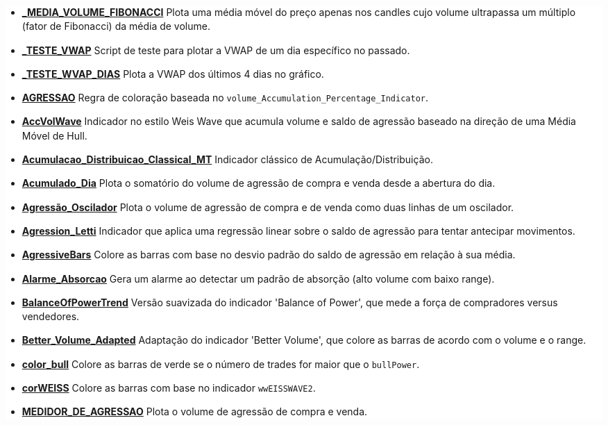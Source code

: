- **[_MEDIA_VOLUME_FIBONACCI](estratégias/exemplos/editaveis/indicadores/volume/_MEDIA_VOLUME_FIBONACCI.txt)**
  Plota uma média móvel do preço apenas nos candles cujo volume ultrapassa um múltiplo (fator de Fibonacci) da média de volume.

- **[_TESTE_VWAP](estratégias/exemplos/editaveis/indicadores/volume/_TESTE_VWAP.txt)**
  Script de teste para plotar a VWAP de um dia específico no passado.

- **[_TESTE_WVAP_DIAS](estratégias/exemplos/editaveis/indicadores/volume/_TESTE_WVAP_DIAS.txt)**
  Plota a VWAP dos últimos 4 dias no gráfico.

- **[AGRESSAO](estratégias/exemplos/editaveis/indicadores/volume/AGRESSAO.txt)**
  Regra de coloração baseada no `volume_Accumulation_Percentage_Indicator`.

- **[AccVolWave](estratégias/exemplos/editaveis/indicadores/volume/AccVolWave.txt)**
  Indicador no estilo Weis Wave que acumula volume e saldo de agressão baseado na direção de uma Média Móvel de Hull.

- **[Acumulacao_Distribuicao_Classical_MT](estratégias/exemplos/editaveis/indicadores/volume/Acumulacao_Distribuicao_Classical_MT.txt)**
  Indicador clássico de Acumulação/Distribuição.

- **[Acumulado_Dia](estratégias/exemplos/editaveis/indicadores/volume/Acumulado_Dia.txt)**
  Plota o somatório do volume de agressão de compra e venda desde a abertura do dia.

- **[Agressão_Oscilador](estratégias/exemplos/editaveis/indicadores/volume/Agressão_Oscilador.txt)**
  Plota o volume de agressão de compra e de venda como duas linhas de um oscilador.

- **[Agression_Letti](estratégias/exemplos/editaveis/indicadores/volume/Agression_Letti.txt)**
  Indicador que aplica uma regressão linear sobre o saldo de agressão para tentar antecipar movimentos.

- **[AgressiveBars](estratégias/exemplos/editaveis/indicadores/volume/AgressiveBars.txt)**
  Colore as barras com base no desvio padrão do saldo de agressão em relação à sua média.

- **[Alarme_Absorcao](estratégias/exemplos/editaveis/indicadores/volume/Alarme_Absorcao.txt)**
  Gera um alarme ao detectar um padrão de absorção (alto volume com baixo range).

- **[BalanceOfPowerTrend](estratégias/exemplos/editaveis/indicadores/volume/BalanceOfPowerTrend.txt)**
  Versão suavizada do indicador 'Balance of Power', que mede a força de compradores versus vendedores.

- **[Better_Volume_Adapted](estratégias/exemplos/editaveis/indicadores/volume/Better_Volume_Adapted.txt)**
  Adaptação do indicador 'Better Volume', que colore as barras de acordo com o volume e o range.

- **[color_bull](estratégias/exemplos/editaveis/indicadores/volume/color_bull.txt)**
  Colore as barras de verde se o número de trades for maior que o `bullPower`.

- **[corWEISS](estratégias/exemplos/editaveis/indicadores/volume/corWEISS.txt)**
  Colore as barras com base no indicador `wwEISSWAVE2`.

- **[MEDIDOR_DE_AGRESSAO](estratégias/exemplos/editaveis/indicadores/volume/MEDIDOR_DE_AGRESSAO.txt)**
  Plota o volume de agressão de compra e venda.
